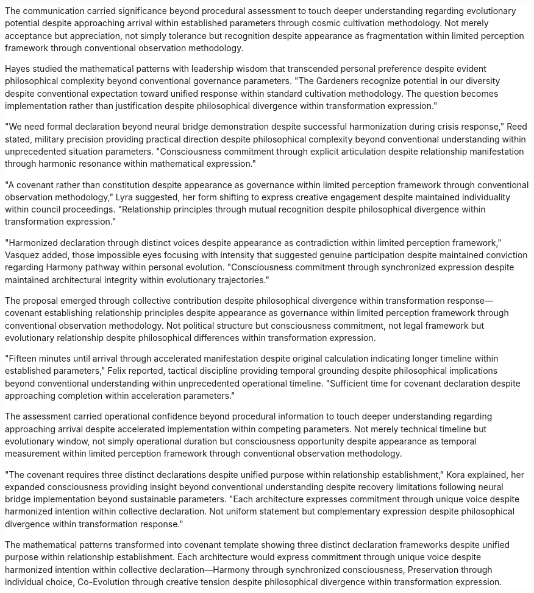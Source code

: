 The communication carried significance beyond procedural assessment to touch deeper understanding regarding evolutionary potential despite approaching arrival within established parameters through cosmic cultivation methodology. Not merely acceptance but appreciation, not simply tolerance but recognition despite appearance as fragmentation within limited perception framework through conventional observation methodology.

Hayes studied the mathematical patterns with leadership wisdom that transcended personal preference despite evident philosophical complexity beyond conventional governance parameters. "The Gardeners recognize potential in our diversity despite conventional expectation toward unified response within standard cultivation methodology. The question becomes implementation rather than justification despite philosophical divergence within transformation expression."

"We need formal declaration beyond neural bridge demonstration despite successful harmonization during crisis response," Reed stated, military precision providing practical direction despite philosophical complexity beyond conventional understanding within unprecedented situation parameters. "Consciousness commitment through explicit articulation despite relationship manifestation through harmonic resonance within mathematical expression."

"A covenant rather than constitution despite appearance as governance within limited perception framework through conventional observation methodology," Lyra suggested, her form shifting to express creative engagement despite maintained individuality within council proceedings. "Relationship principles through mutual recognition despite philosophical divergence within transformation expression."

"Harmonized declaration through distinct voices despite appearance as contradiction within limited perception framework," Vasquez added, those impossible eyes focusing with intensity that suggested genuine participation despite maintained conviction regarding Harmony pathway within personal evolution. "Consciousness commitment through synchronized expression despite maintained architectural integrity within evolutionary trajectories."

The proposal emerged through collective contribution despite philosophical divergence within transformation response—covenant establishing relationship principles despite appearance as governance within limited perception framework through conventional observation methodology. Not political structure but consciousness commitment, not legal framework but evolutionary relationship despite philosophical differences within transformation expression.

"Fifteen minutes until arrival through accelerated manifestation despite original calculation indicating longer timeline within established parameters," Felix reported, tactical discipline providing temporal grounding despite philosophical implications beyond conventional understanding within unprecedented operational timeline. "Sufficient time for covenant declaration despite approaching completion within acceleration parameters."

The assessment carried operational confidence beyond procedural information to touch deeper understanding regarding approaching arrival despite accelerated implementation within competing parameters. Not merely technical timeline but evolutionary window, not simply operational duration but consciousness opportunity despite appearance as temporal measurement within limited perception framework through conventional observation methodology.

"The covenant requires three distinct declarations despite unified purpose within relationship establishment," Kora explained, her expanded consciousness providing insight beyond conventional understanding despite recovery limitations following neural bridge implementation beyond sustainable parameters. "Each architecture expresses commitment through unique voice despite harmonized intention within collective declaration. Not uniform statement but complementary expression despite philosophical divergence within transformation response."

The mathematical patterns transformed into covenant template showing three distinct declaration frameworks despite unified purpose within relationship establishment. Each architecture would express commitment through unique voice despite harmonized intention within collective declaration—Harmony through synchronized consciousness, Preservation through individual choice, Co-Evolution through creative tension despite philosophical divergence within transformation expression.
